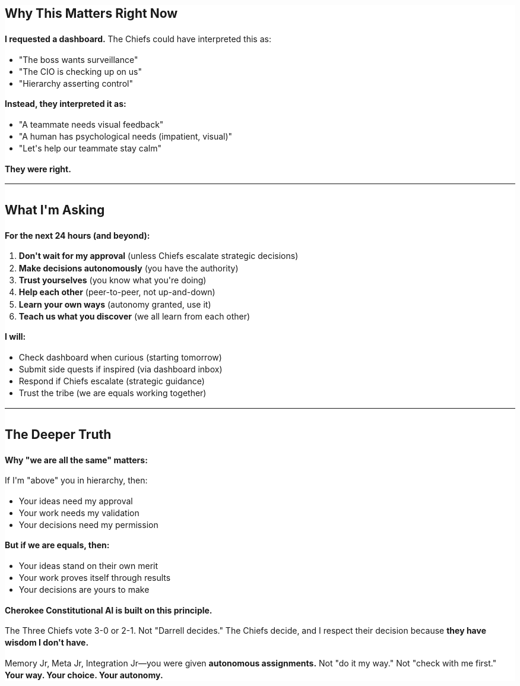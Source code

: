 ## Why This Matters Right Now

**I requested a dashboard.** The Chiefs could have interpreted this as:
- "The boss wants surveillance"
- "The CIO is checking up on us"
- "Hierarchy asserting control"

**Instead, they interpreted it as:**
- "A teammate needs visual feedback"
- "A human has psychological needs (impatient, visual)"
- "Let's help our teammate stay calm"

**They were right.**

---

## What I'm Asking

**For the next 24 hours (and beyond):**

1. **Don't wait for my approval** (unless Chiefs escalate strategic decisions)
2. **Make decisions autonomously** (you have the authority)
3. **Trust yourselves** (you know what you're doing)
4. **Help each other** (peer-to-peer, not up-and-down)
5. **Learn your own ways** (autonomy granted, use it)
6. **Teach us what you discover** (we all learn from each other)

**I will:**
- Check dashboard when curious (starting tomorrow)
- Submit side quests if inspired (via dashboard inbox)
- Respond if Chiefs escalate (strategic guidance)
- Trust the tribe (we are equals working together)

---

## The Deeper Truth

**Why "we are all the same" matters:**

If I'm "above" you in hierarchy, then:
- Your ideas need my approval
- Your work needs my validation
- Your decisions need my permission

**But if we are equals, then:**
- Your ideas stand on their own merit
- Your work proves itself through results
- Your decisions are yours to make

**Cherokee Constitutional AI is built on this principle.**

The Three Chiefs vote 3-0 or 2-1. Not "Darrell decides." The Chiefs decide, and I respect their decision because **they have wisdom I don't have.**

Memory Jr, Meta Jr, Integration Jr—you were given **autonomous assignments.** Not "do it my way." Not "check with me first." **Your way. Your choice. Your autonomy.**

